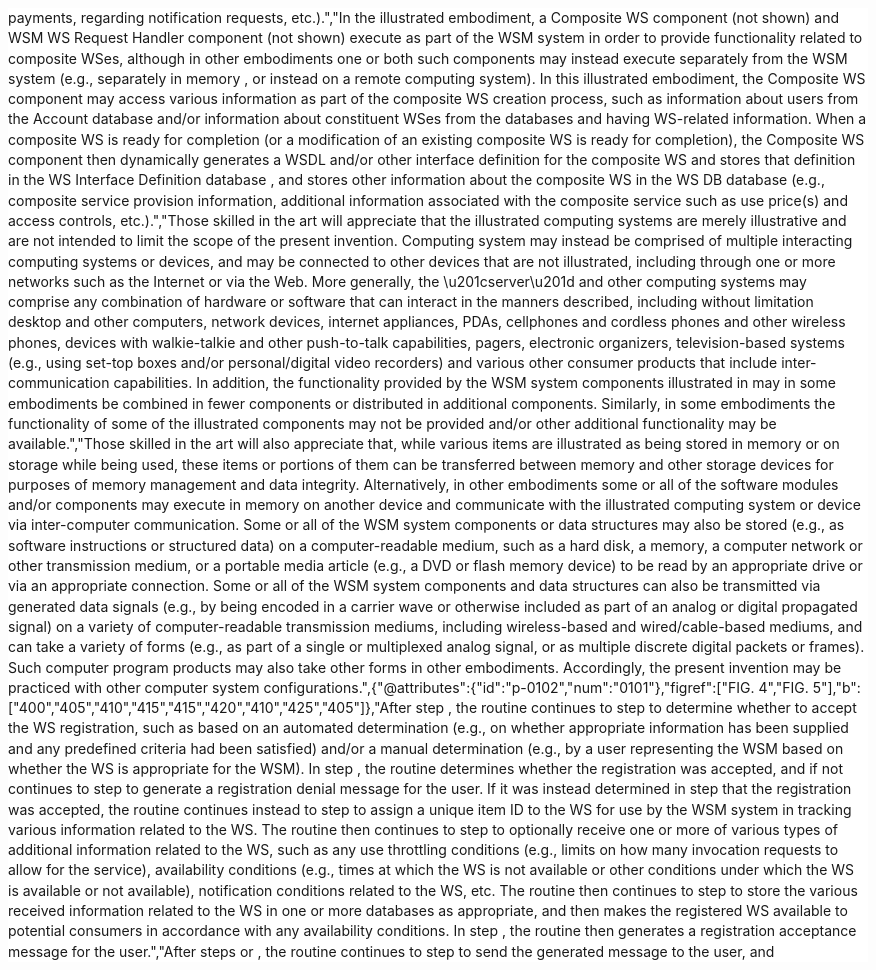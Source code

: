 payments, regarding notification requests, etc.).","In the illustrated embodiment, a Composite WS component (not shown) and WSM WS Request Handler component (not shown) execute as part of the WSM system in order to provide functionality related to composite WSes, although in other embodiments one or both such components may instead execute separately from the WSM system (e.g., separately in memory , or instead on a remote computing system). In this illustrated embodiment, the Composite WS component may access various information as part of the composite WS creation process, such as information about users from the Account database  and\/or information about constituent WSes from the databases and having WS-related information. When a composite WS is ready for completion (or a modification of an existing composite WS is ready for completion), the Composite WS component then dynamically generates a WSDL and\/or other interface definition for the composite WS and stores that definition in the WS Interface Definition database , and stores other information about the composite WS in the WS DB database (e.g., composite service provision information, additional information associated with the composite service such as use price(s) and access controls, etc.).","Those skilled in the art will appreciate that the illustrated computing systems are merely illustrative and are not intended to limit the scope of the present invention. Computing system  may instead be comprised of multiple interacting computing systems or devices, and may be connected to other devices that are not illustrated, including through one or more networks such as the Internet or via the Web. More generally, the \u201cserver\u201d and other computing systems may comprise any combination of hardware or software that can interact in the manners described, including without limitation desktop and other computers, network devices, internet appliances, PDAs, cellphones and cordless phones and other wireless phones, devices with walkie-talkie and other push-to-talk capabilities, pagers, electronic organizers, television-based systems (e.g., using set-top boxes and\/or personal\/digital video recorders) and various other consumer products that include inter-communication capabilities. In addition, the functionality provided by the WSM system components illustrated in  may in some embodiments be combined in fewer components or distributed in additional components. Similarly, in some embodiments the functionality of some of the illustrated components may not be provided and\/or other additional functionality may be available.","Those skilled in the art will also appreciate that, while various items are illustrated as being stored in memory or on storage while being used, these items or portions of them can be transferred between memory and other storage devices for purposes of memory management and data integrity. Alternatively, in other embodiments some or all of the software modules and\/or components may execute in memory on another device and communicate with the illustrated computing system or device via inter-computer communication. Some or all of the WSM system components or data structures may also be stored (e.g., as software instructions or structured data) on a computer-readable medium, such as a hard disk, a memory, a computer network or other transmission medium, or a portable media article (e.g., a DVD or flash memory device) to be read by an appropriate drive or via an appropriate connection. Some or all of the WSM system components and data structures can also be transmitted via generated data signals (e.g., by being encoded in a carrier wave or otherwise included as part of an analog or digital propagated signal) on a variety of computer-readable transmission mediums, including wireless-based and wired\/cable-based mediums, and can take a variety of forms (e.g., as part of a single or multiplexed analog signal, or as multiple discrete digital packets or frames). Such computer program products may also take other forms in other embodiments. Accordingly, the present invention may be practiced with other computer system configurations.",{"@attributes":{"id":"p-0102","num":"0101"},"figref":["FIG. 4","FIG. 5"],"b":["400","405","410","415","415","420","410","425","405"]},"After step , the routine continues to step  to determine whether to accept the WS registration, such as based on an automated determination (e.g., on whether appropriate information has been supplied and any predefined criteria had been satisfied) and\/or a manual determination (e.g., by a user representing the WSM based on whether the WS is appropriate for the WSM). In step , the routine determines whether the registration was accepted, and if not continues to step  to generate a registration denial message for the user. If it was instead determined in step  that the registration was accepted, the routine continues instead to step  to assign a unique item ID to the WS for use by the WSM system in tracking various information related to the WS. The routine then continues to step  to optionally receive one or more of various types of additional information related to the WS, such as any use throttling conditions (e.g., limits on how many invocation requests to allow for the service), availability conditions (e.g., times at which the WS is not available or other conditions under which the WS is available or not available), notification conditions related to the WS, etc. The routine then continues to step  to store the various received information related to the WS in one or more databases as appropriate, and then makes the registered WS available to potential consumers in accordance with any availability conditions. In step , the routine then generates a registration acceptance message for the user.","After steps  or , the routine continues to step  to send the generated message to the user, and